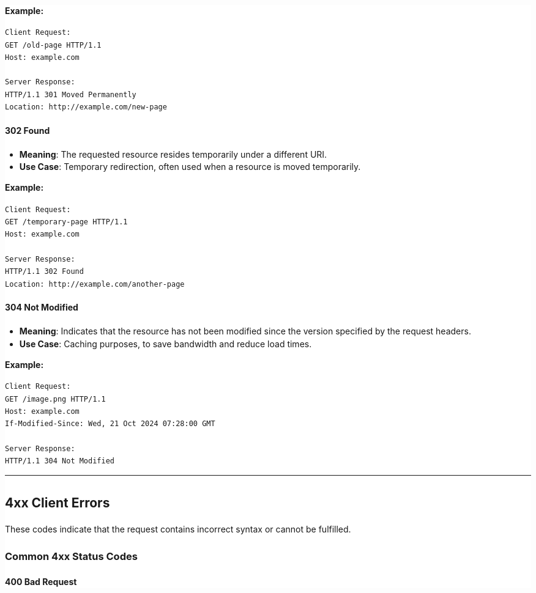 **Example:**

```
Client Request:
GET /old-page HTTP/1.1
Host: example.com

Server Response:
HTTP/1.1 301 Moved Permanently
Location: http://example.com/new-page
```

#### **302 Found**

- **Meaning**: The requested resource resides temporarily under a different URI.
- **Use Case**: Temporary redirection, often used when a resource is moved temporarily.

**Example:**

```
Client Request:
GET /temporary-page HTTP/1.1
Host: example.com

Server Response:
HTTP/1.1 302 Found
Location: http://example.com/another-page
```

#### **304 Not Modified**

- **Meaning**: Indicates that the resource has not been modified since the version specified by the request headers.
- **Use Case**: Caching purposes, to save bandwidth and reduce load times.

**Example:**

```
Client Request:
GET /image.png HTTP/1.1
Host: example.com
If-Modified-Since: Wed, 21 Oct 2024 07:28:00 GMT

Server Response:
HTTP/1.1 304 Not Modified
```

---

## **4xx Client Errors**

These codes indicate that the request contains incorrect syntax or cannot be fulfilled.

### **Common 4xx Status Codes**

#### **400 Bad Request**
